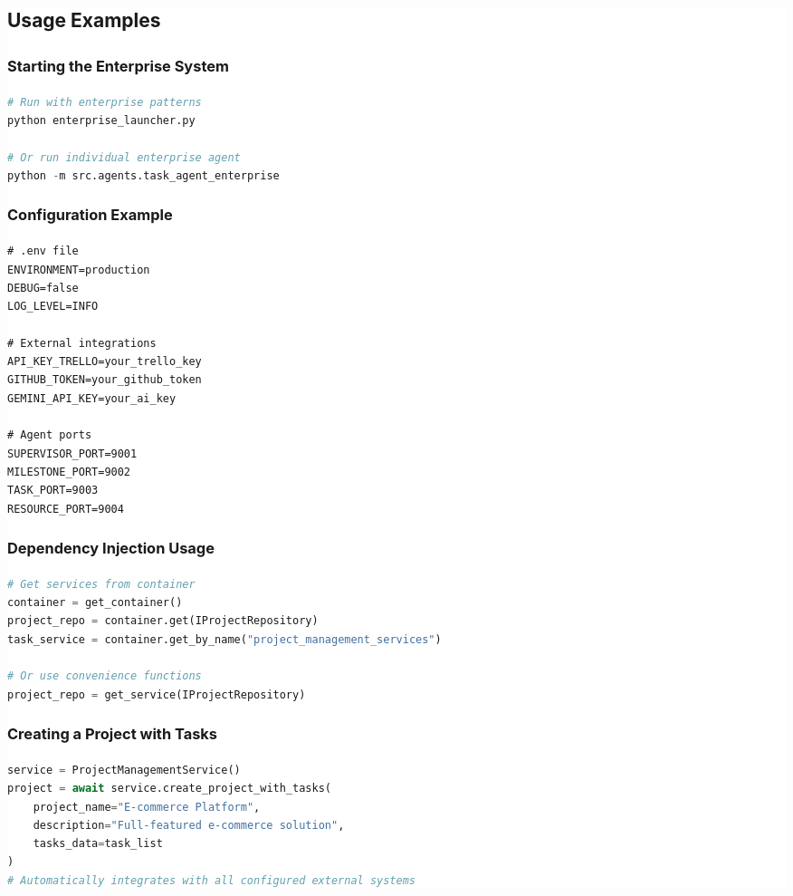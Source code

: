 ## Usage Examples

### Starting the Enterprise System

```python
# Run with enterprise patterns
python enterprise_launcher.py

# Or run individual enterprise agent
python -m src.agents.task_agent_enterprise
```

### Configuration Example

```env
# .env file
ENVIRONMENT=production
DEBUG=false
LOG_LEVEL=INFO

# External integrations
API_KEY_TRELLO=your_trello_key
GITHUB_TOKEN=your_github_token
GEMINI_API_KEY=your_ai_key

# Agent ports
SUPERVISOR_PORT=9001
MILESTONE_PORT=9002
TASK_PORT=9003
RESOURCE_PORT=9004
```

### Dependency Injection Usage

```python
# Get services from container
container = get_container()
project_repo = container.get(IProjectRepository)
task_service = container.get_by_name("project_management_services")

# Or use convenience functions
project_repo = get_service(IProjectRepository)
```

### Creating a Project with Tasks

```python
service = ProjectManagementService()
project = await service.create_project_with_tasks(
    project_name="E-commerce Platform",
    description="Full-featured e-commerce solution",
    tasks_data=task_list
)
# Automatically integrates with all configured external systems
```

